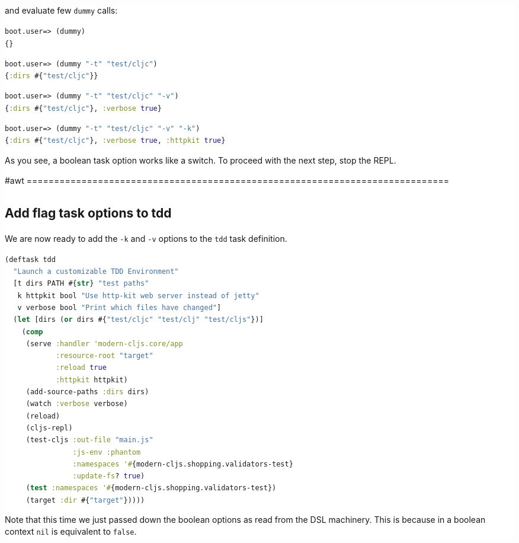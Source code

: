 and evaluate few `dummy` calls:

```clj
boot.user=> (dummy)
{}
```

```clj
boot.user=> (dummy "-t" "test/cljc")
{:dirs #{"test/cljc"}}
```
```clj
boot.user=> (dummy "-t" "test/cljc" "-v")
{:dirs #{"test/cljc"}, :verbose true}
```

```clj
boot.user=> (dummy "-t" "test/cljc" "-v" "-k")
{:dirs #{"test/cljc"}, :verbose true, :httpkit true}
```

As you see, a boolean task option works like a switch. To proceed with
the next step, stop the REPL.

#awt =============================================================================

## Add flag task options to tdd

We are now ready to add the `-k` and `-v` options to the `tdd` task definition.

```clj
(deftask tdd
  "Launch a customizable TDD Environment"
  [t dirs PATH #{str} "test paths"
   k httpkit bool "Use http-kit web server instead of jetty"
   v verbose bool "Print which files have changed"]
  (let [dirs (or dirs #{"test/cljc" "test/clj" "test/cljs"})]
    (comp
     (serve :handler 'modern-cljs.core/app
            :resource-root "target"
            :reload true
            :httpkit httpkit)
     (add-source-paths :dirs dirs)
     (watch :verbose verbose)
     (reload)
     (cljs-repl)
     (test-cljs :out-file "main.js" 
                :js-env :phantom 
                :namespaces '#{modern-cljs.shopping.validators-test}
                :update-fs? true)
     (test :namespaces '#{modern-cljs.shopping.validators-test})
     (target :dir #{"target"}))))
```

Note that this time we just passed down the boolean options as read
from the DSL machinery. This is because in a boolean context `nil` is
equivalent to `false`.


[1]: https://github.com/magomimmo/modern-cljs/blob/master/doc/second-edition/tutorial-15.md
[2]: https://github.com/magomimmo/modern-cljs/blob/master/doc/second-edition/tutorial-17.md
